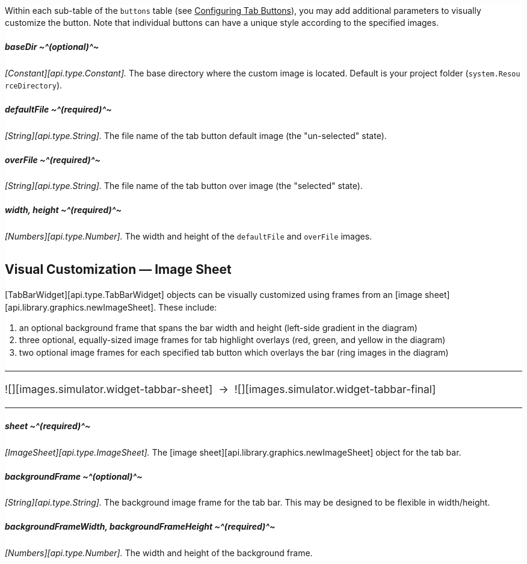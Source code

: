 Within each sub-table of the `buttons` table (see [Configuring&nbsp;Tab&nbsp;Buttons](#buttons)), you may add additional parameters to visually customize the button. Note that individual buttons can have a unique style according to the specified images.

##### baseDir ~^(optional)^~
_[Constant][api.type.Constant]._ The base directory where the custom image is located. Default is your project folder (`system.ResourceDirectory`).

##### defaultFile ~^(required)^~  
_[String][api.type.String]._  The file name of the tab button default image (the "un-selected" state).

##### overFile ~^(required)^~ 
_[String][api.type.String]._ The file name of the tab button over image (the "selected" state).

##### width, height ~^(required)^~
_[Numbers][api.type.Number]._ The width and height of the `defaultFile` and `overFile` images.



## Visual Customization &mdash; Image Sheet

[TabBarWidget][api.type.TabBarWidget] objects can be visually customized using frames from an [image&nbsp;sheet][api.library.graphics.newImageSheet]. These include:

1) an optional background frame that spans the bar width and height (left-side gradient in the diagram)
2) three optional, equally-sized image frames for tab highlight overlays (red, green, and yellow in the diagram)
3) two optional image frames for each specified tab button which overlays the bar (ring images in the diagram)

<div class="float-right" style="float: none; margin: 20px 0px 20px 0px; font-size: 125%; color: #292929; vertical-align: middle;">

------------------------------------------------	------------------	----------------------------------------
![][images.simulator.widget-tabbar-sheet]			&nbsp;&rarr;&nbsp;	![][images.simulator.widget-tabbar-final]
------------------------------------------------	------------------	----------------------------------------

</div>

##### sheet ~^(required)^~
_[ImageSheet][api.type.ImageSheet]._ The [image&nbsp;sheet][api.library.graphics.newImageSheet] object for the tab bar.

##### backgroundFrame ~^(optional)^~
_[String][api.type.String]._ The background image frame for the tab bar. This may be designed to be flexible in width/height.

##### backgroundFrameWidth, backgroundFrameHeight ~^(required)^~
_[Numbers][api.type.Number]._ The width and height of the background frame.
